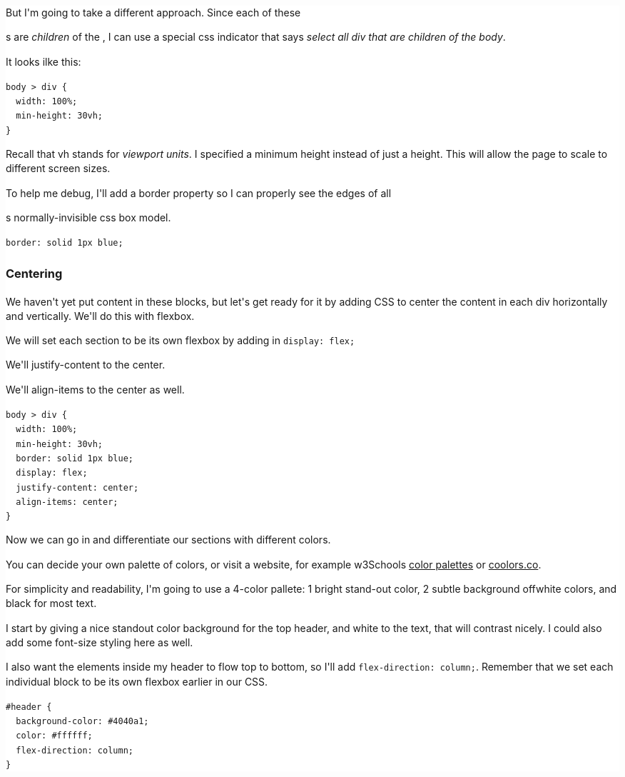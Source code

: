 But I'm going to take a different approach. Since each of these <div>s are *children* of the <body>, I can use a special css indicator that says *select all div that are children of the body*.

It looks ilke this:

```
body > div {
  width: 100%;
  min-height: 30vh;
}
```

Recall that vh stands for *viewport units*. I specified a minimum height instead of just a height. This will allow the page to scale to different screen sizes.

To help me debug, I'll add a border property so I can properly see the edges of all <div>s normally-invisible css box model.

```
border: solid 1px blue;
```

### Centering

We haven't yet put content in these blocks, but let's get ready for it by adding CSS to center the content in each div horizontally and vertically. We'll do this with flexbox. 

We will set each section to be its own flexbox by adding in ```display: flex;```

We'll justify-content to the center.

We'll align-items to the center as well.

```
body > div {
  width: 100%;
  min-height: 30vh;
  border: solid 1px blue;
  display: flex;
  justify-content: center;
  align-items: center;
}
```

Now we can go in and differentiate our sections with different colors.

You can decide your own palette of colors, or visit a website, for example w3Schools [color palettes](https://www.w3schools.com/colors/colors_palettes.asp) or [coolors.co](https://coolors.co/). 

For simplicity and readability, I'm going to use a 4-color pallete: 1 bright stand-out color, 2 subtle background offwhite colors, and black for most text.

I start by giving a nice standout color background for the top header, and white to the text, that will contrast nicely. I could also add some font-size styling here as well.

I also want the elements inside my header to flow top to bottom, so I'll add ```flex-direction: column;```. Remember that we set each individual block to be its own flexbox earlier in our CSS.

```
#header {
  background-color: #4040a1;
  color: #ffffff;
  flex-direction: column;
}
```
